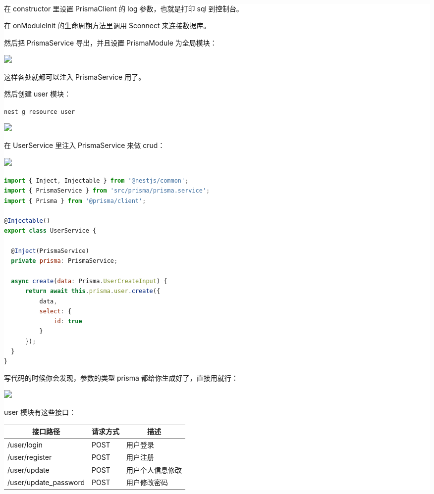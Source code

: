 在 constructor 里设置 PrismaClient 的 log 参数，也就是打印 sql 到控制台。

在 onModuleInit 的生命周期方法里调用 $connect 来连接数据库。

然后把 PrismaService 导出，并且设置 PrismaModule 为全局模块：

![](/nestjsCheats/image-5573.jpg)

这样各处就都可以注入 PrismaService 用了。

然后创建 user 模块：

```
nest g resource user
```

![](/nestjsCheats/image-5574.jpg)

在 UserService 里注入 PrismaService 来做 crud：

![](/nestjsCheats/image-5575.jpg)

```javascript
import { Inject, Injectable } from '@nestjs/common';
import { PrismaService } from 'src/prisma/prisma.service';
import { Prisma } from '@prisma/client';

@Injectable()
export class UserService {

  @Inject(PrismaService)
  private prisma: PrismaService;

  async create(data: Prisma.UserCreateInput) {
      return await this.prisma.user.create({
          data,
          select: {
              id: true
          }
      });
  }
}
```

写代码的时候你会发现，参数的类型 prisma 都给你生成好了，直接用就行：

![](/nestjsCheats/image-5576.jpg)

user 模块有这些接口：

| 接口路径              | 请求方式 | 描述             |
| --------------------- | -------- | ---------------- |
| /user/login           | POST     | 用户登录         |
| /user/register        | POST     | 用户注册         |
| /user/update          | POST     | 用户个人信息修改 |
| /user/update_password | POST     | 用户修改密码     |
